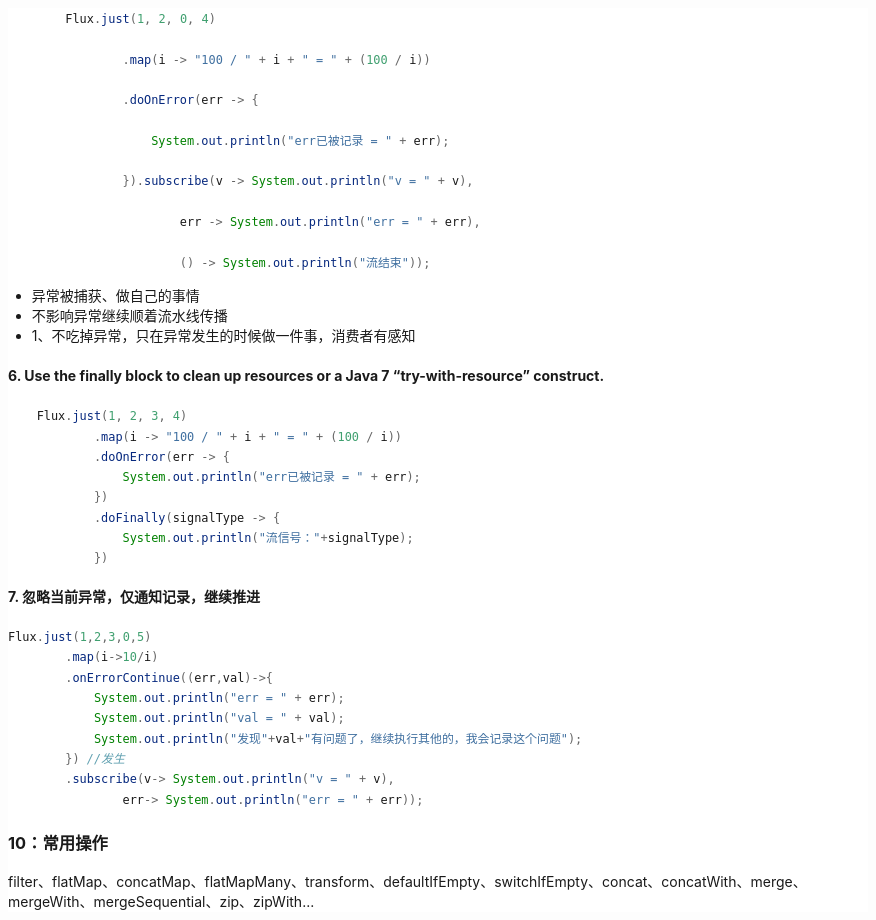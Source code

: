 ```java
        Flux.just(1, 2, 0, 4)

​                .map(i -> "100 / " + i + " = " + (100 / i))

​                .doOnError(err -> {

​                    System.out.println("err已被记录 = " + err);

​                }).subscribe(v -> System.out.println("v = " + v),

​                        err -> System.out.println("err = " + err),

​                        () -> System.out.println("流结束"));
```

- 异常被捕获、做自己的事情
- 不影响异常继续顺着流水线传播
- 1、不吃掉异常，只在异常发生的时候做一件事，消费者有感知

#### 6. Use the finally block to clean up resources or a Java 7 “try-with-resource” construct.

```java
    Flux.just(1, 2, 3, 4)
            .map(i -> "100 / " + i + " = " + (100 / i))
            .doOnError(err -> {
                System.out.println("err已被记录 = " + err);
            })
            .doFinally(signalType -> {
                System.out.println("流信号："+signalType);
            })
```

#### 7. 忽略当前异常，仅通知记录，继续推进

```java
Flux.just(1,2,3,0,5)
        .map(i->10/i)
        .onErrorContinue((err,val)->{
            System.out.println("err = " + err);
            System.out.println("val = " + val);
            System.out.println("发现"+val+"有问题了，继续执行其他的，我会记录这个问题");
        }) //发生
        .subscribe(v-> System.out.println("v = " + v),
                err-> System.out.println("err = " + err));
```

### 10：常用操作

filter、flatMap、concatMap、flatMapMany、transform、defaultIfEmpty、switchIfEmpty、concat、concatWith、merge、mergeWith、mergeSequential、zip、zipWith...



